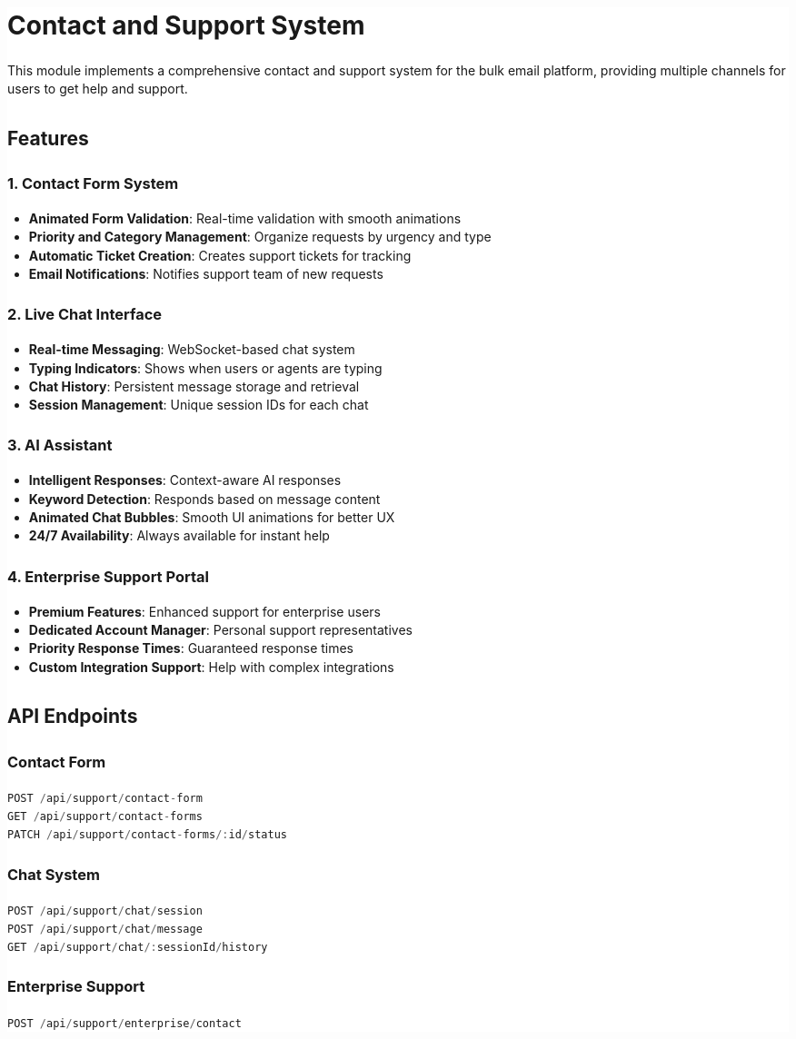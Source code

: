 # Contact and Support System

This module implements a comprehensive contact and support system for the bulk email platform, providing multiple channels for users to get help and support.

## Features

### 1. Contact Form System
- **Animated Form Validation**: Real-time validation with smooth animations
- **Priority and Category Management**: Organize requests by urgency and type
- **Automatic Ticket Creation**: Creates support tickets for tracking
- **Email Notifications**: Notifies support team of new requests

### 2. Live Chat Interface
- **Real-time Messaging**: WebSocket-based chat system
- **Typing Indicators**: Shows when users or agents are typing
- **Chat History**: Persistent message storage and retrieval
- **Session Management**: Unique session IDs for each chat

### 3. AI Assistant
- **Intelligent Responses**: Context-aware AI responses
- **Keyword Detection**: Responds based on message content
- **Animated Chat Bubbles**: Smooth UI animations for better UX
- **24/7 Availability**: Always available for instant help

### 4. Enterprise Support Portal
- **Premium Features**: Enhanced support for enterprise users
- **Dedicated Account Manager**: Personal support representatives
- **Priority Response Times**: Guaranteed response times
- **Custom Integration Support**: Help with complex integrations

## API Endpoints

### Contact Form
```typescript
POST /api/support/contact-form
GET /api/support/contact-forms
PATCH /api/support/contact-forms/:id/status
```

### Chat System
```typescript
POST /api/support/chat/session
POST /api/support/chat/message
GET /api/support/chat/:sessionId/history
```

### Enterprise Support
```typescript
POST /api/support/enterprise/contact
```
